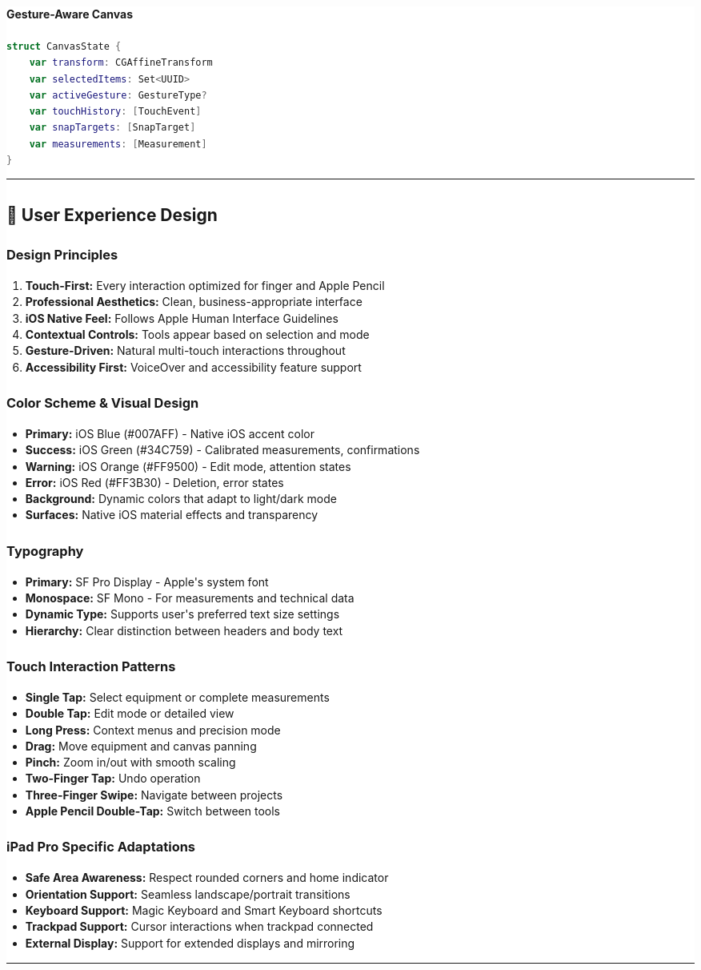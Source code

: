 #### **Gesture-Aware Canvas**
```swift
struct CanvasState {
    var transform: CGAffineTransform
    var selectedItems: Set<UUID>
    var activeGesture: GestureType?
    var touchHistory: [TouchEvent]
    var snapTargets: [SnapTarget]
    var measurements: [Measurement]
}
```

---

## 🎨 **User Experience Design**

### **Design Principles**
1. **Touch-First:** Every interaction optimized for finger and Apple Pencil
2. **Professional Aesthetics:** Clean, business-appropriate interface
3. **iOS Native Feel:** Follows Apple Human Interface Guidelines
4. **Contextual Controls:** Tools appear based on selection and mode
5. **Gesture-Driven:** Natural multi-touch interactions throughout
6. **Accessibility First:** VoiceOver and accessibility feature support

### **Color Scheme & Visual Design**
- **Primary:** iOS Blue (#007AFF) - Native iOS accent color
- **Success:** iOS Green (#34C759) - Calibrated measurements, confirmations
- **Warning:** iOS Orange (#FF9500) - Edit mode, attention states
- **Error:** iOS Red (#FF3B30) - Deletion, error states
- **Background:** Dynamic colors that adapt to light/dark mode
- **Surfaces:** Native iOS material effects and transparency

### **Typography**
- **Primary:** SF Pro Display - Apple's system font
- **Monospace:** SF Mono - For measurements and technical data
- **Dynamic Type:** Supports user's preferred text size settings
- **Hierarchy:** Clear distinction between headers and body text

### **Touch Interaction Patterns**
- **Single Tap:** Select equipment or complete measurements
- **Double Tap:** Edit mode or detailed view
- **Long Press:** Context menus and precision mode
- **Drag:** Move equipment and canvas panning
- **Pinch:** Zoom in/out with smooth scaling
- **Two-Finger Tap:** Undo operation
- **Three-Finger Swipe:** Navigate between projects
- **Apple Pencil Double-Tap:** Switch between tools

### **iPad Pro Specific Adaptations**
- **Safe Area Awareness:** Respect rounded corners and home indicator
- **Orientation Support:** Seamless landscape/portrait transitions
- **Keyboard Support:** Magic Keyboard and Smart Keyboard shortcuts
- **Trackpad Support:** Cursor interactions when trackpad connected
- **External Display:** Support for extended displays and mirroring

---